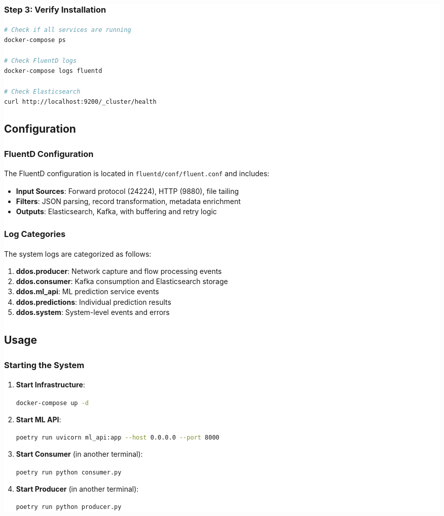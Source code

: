 ### Step 3: Verify Installation

```bash
# Check if all services are running
docker-compose ps

# Check FluentD logs
docker-compose logs fluentd

# Check Elasticsearch
curl http://localhost:9200/_cluster/health
```

## Configuration

### FluentD Configuration

The FluentD configuration is located in `fluentd/conf/fluent.conf` and includes:

- **Input Sources**: Forward protocol (24224), HTTP (9880), file tailing
- **Filters**: JSON parsing, record transformation, metadata enrichment
- **Outputs**: Elasticsearch, Kafka, with buffering and retry logic

### Log Categories

The system logs are categorized as follows:

1. **ddos.producer**: Network capture and flow processing events
2. **ddos.consumer**: Kafka consumption and Elasticsearch storage
3. **ddos.ml_api**: ML prediction service events
4. **ddos.predictions**: Individual prediction results
5. **ddos.system**: System-level events and errors

## Usage

### Starting the System

1. **Start Infrastructure**:
   ```bash
   docker-compose up -d
   ```

2. **Start ML API**:
   ```bash
   poetry run uvicorn ml_api:app --host 0.0.0.0 --port 8000
   ```

3. **Start Consumer** (in another terminal):
   ```bash
   poetry run python consumer.py
   ```

4. **Start Producer** (in another terminal):
   ```bash
   poetry run python producer.py
   ```
